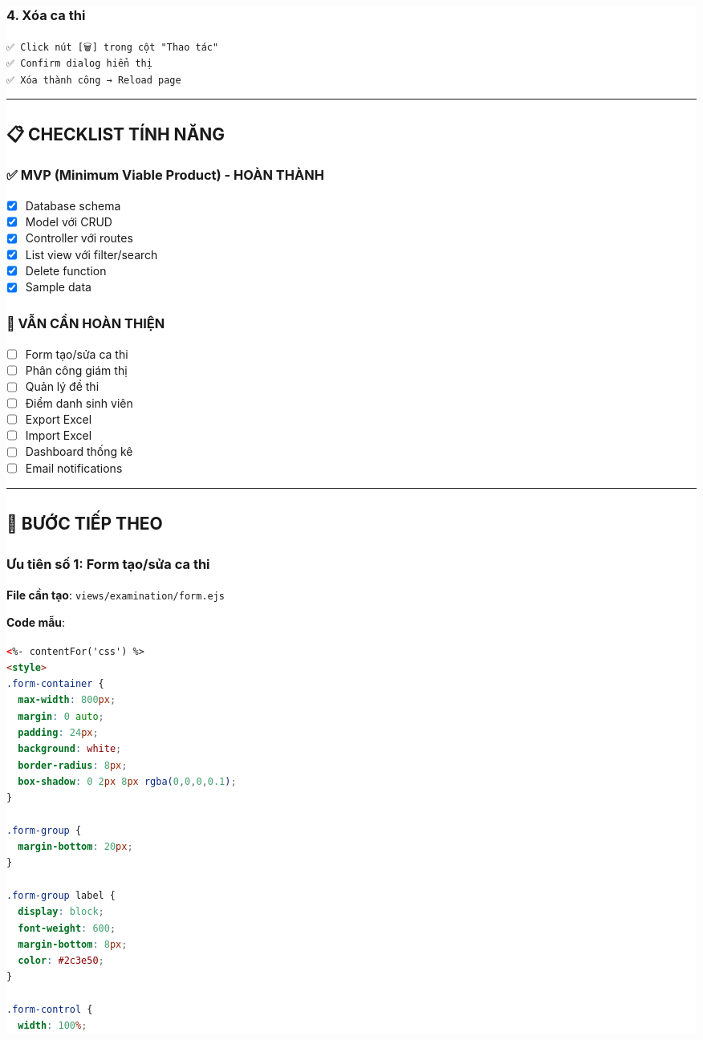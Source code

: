 ### 4. Xóa ca thi
```
✅ Click nút [🗑️] trong cột "Thao tác"
✅ Confirm dialog hiển thị
✅ Xóa thành công → Reload page
```

---

## 📋 CHECKLIST TÍNH NĂNG

### ✅ MVP (Minimum Viable Product) - HOÀN THÀNH
- [x] Database schema
- [x] Model với CRUD
- [x] Controller với routes
- [x] List view với filter/search
- [x] Delete function
- [x] Sample data

### 🔄 VẪN CẦN HOÀN THIỆN
- [ ] Form tạo/sửa ca thi
- [ ] Phân công giám thị
- [ ] Quản lý đề thi
- [ ] Điểm danh sinh viên
- [ ] Export Excel
- [ ] Import Excel
- [ ] Dashboard thống kê
- [ ] Email notifications

---

## 🎯 BƯỚC TIẾP THEO

### Ưu tiên số 1: Form tạo/sửa ca thi
**File cần tạo**: `views/examination/form.ejs`

**Code mẫu**:
```html
<%- contentFor('css') %>
<style>
.form-container {
  max-width: 800px;
  margin: 0 auto;
  padding: 24px;
  background: white;
  border-radius: 8px;
  box-shadow: 0 2px 8px rgba(0,0,0,0.1);
}

.form-group {
  margin-bottom: 20px;
}

.form-group label {
  display: block;
  font-weight: 600;
  margin-bottom: 8px;
  color: #2c3e50;
}

.form-control {
  width: 100%;
```